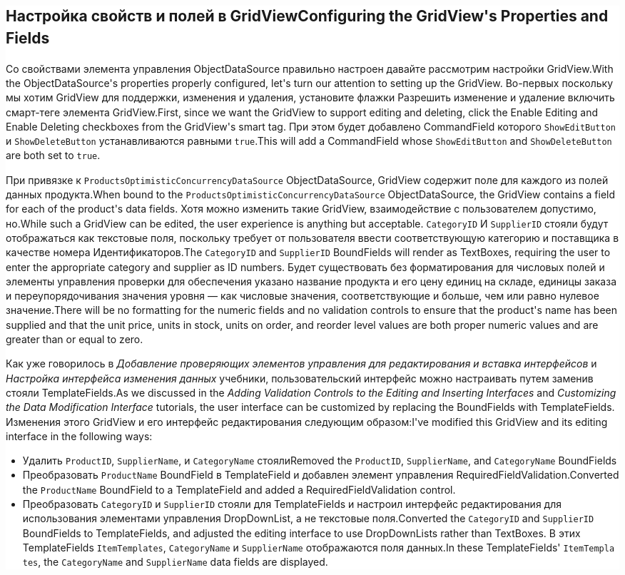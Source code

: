 ## <a name="configuring-the-gridviews-properties-and-fields"></a><span data-ttu-id="f6c62-284">Настройка свойств и полей в GridView</span><span class="sxs-lookup"><span data-stu-id="f6c62-284">Configuring the GridView's Properties and Fields</span></span>

<span data-ttu-id="f6c62-285">Со свойствами элемента управления ObjectDataSource правильно настроен давайте рассмотрим настройки GridView.</span><span class="sxs-lookup"><span data-stu-id="f6c62-285">With the ObjectDataSource's properties properly configured, let's turn our attention to setting up the GridView.</span></span> <span data-ttu-id="f6c62-286">Во-первых поскольку мы хотим GridView для поддержки, изменения и удаления, установите флажки Разрешить изменение и удаление включить смарт-теге элемента GridView.</span><span class="sxs-lookup"><span data-stu-id="f6c62-286">First, since we want the GridView to support editing and deleting, click the Enable Editing and Enable Deleting checkboxes from the GridView's smart tag.</span></span> <span data-ttu-id="f6c62-287">При этом будет добавлено CommandField которого `ShowEditButton` и `ShowDeleteButton` устанавливаются равными `true`.</span><span class="sxs-lookup"><span data-stu-id="f6c62-287">This will add a CommandField whose `ShowEditButton` and `ShowDeleteButton` are both set to `true`.</span></span>

<span data-ttu-id="f6c62-288">При привязке к `ProductsOptimisticConcurrencyDataSource` ObjectDataSource, GridView содержит поле для каждого из полей данных продукта.</span><span class="sxs-lookup"><span data-stu-id="f6c62-288">When bound to the `ProductsOptimisticConcurrencyDataSource` ObjectDataSource, the GridView contains a field for each of the product's data fields.</span></span> <span data-ttu-id="f6c62-289">Хотя можно изменить такие GridView, взаимодействие с пользователем допустимо, но.</span><span class="sxs-lookup"><span data-stu-id="f6c62-289">While such a GridView can be edited, the user experience is anything but acceptable.</span></span> <span data-ttu-id="f6c62-290">`CategoryID` И `SupplierID` стояли будут отображаться как текстовые поля, поскольку требует от пользователя ввести соответствующую категорию и поставщика в качестве номера Идентификаторов.</span><span class="sxs-lookup"><span data-stu-id="f6c62-290">The `CategoryID` and `SupplierID` BoundFields will render as TextBoxes, requiring the user to enter the appropriate category and supplier as ID numbers.</span></span> <span data-ttu-id="f6c62-291">Будет существовать без форматирования для числовых полей и элементы управления проверки для обеспечения указано название продукта и его цену единиц на складе, единицы заказа и переупорядочивания значения уровня — как числовые значения, соответствующие и больше, чем или равно нулевое значение.</span><span class="sxs-lookup"><span data-stu-id="f6c62-291">There will be no formatting for the numeric fields and no validation controls to ensure that the product's name has been supplied and that the unit price, units in stock, units on order, and reorder level values are both proper numeric values and are greater than or equal to zero.</span></span>

<span data-ttu-id="f6c62-292">Как уже говорилось в *Добавление проверяющих элементов управления для редактирования и вставка интерфейсов* и *Настройка интерфейса изменения данных* учебники, пользовательский интерфейс можно настраивать путем заменив стояли TemplateFields.</span><span class="sxs-lookup"><span data-stu-id="f6c62-292">As we discussed in the *Adding Validation Controls to the Editing and Inserting Interfaces* and *Customizing the Data Modification Interface* tutorials, the user interface can be customized by replacing the BoundFields with TemplateFields.</span></span> <span data-ttu-id="f6c62-293">Изменения этого GridView и его интерфейс редактирования следующим образом:</span><span class="sxs-lookup"><span data-stu-id="f6c62-293">I've modified this GridView and its editing interface in the following ways:</span></span>

- <span data-ttu-id="f6c62-294">Удалить `ProductID`, `SupplierName`, и `CategoryName` стояли</span><span class="sxs-lookup"><span data-stu-id="f6c62-294">Removed the `ProductID`, `SupplierName`, and `CategoryName` BoundFields</span></span>
- <span data-ttu-id="f6c62-295">Преобразовать `ProductName` BoundField в TemplateField и добавлен элемент управления RequiredFieldValidation.</span><span class="sxs-lookup"><span data-stu-id="f6c62-295">Converted the `ProductName` BoundField to a TemplateField and added a RequiredFieldValidation control.</span></span>
- <span data-ttu-id="f6c62-296">Преобразовать `CategoryID` и `SupplierID` стояли для TemplateFields и настроил интерфейс редактирования для использования элементами управления DropDownList, а не текстовые поля.</span><span class="sxs-lookup"><span data-stu-id="f6c62-296">Converted the `CategoryID` and `SupplierID` BoundFields to TemplateFields, and adjusted the editing interface to use DropDownLists rather than TextBoxes.</span></span> <span data-ttu-id="f6c62-297">В этих TemplateFields `ItemTemplates`, `CategoryName` и `SupplierName` отображаются поля данных.</span><span class="sxs-lookup"><span data-stu-id="f6c62-297">In these TemplateFields' `ItemTemplates`, the `CategoryName` and `SupplierName` data fields are displayed.</span></span>
